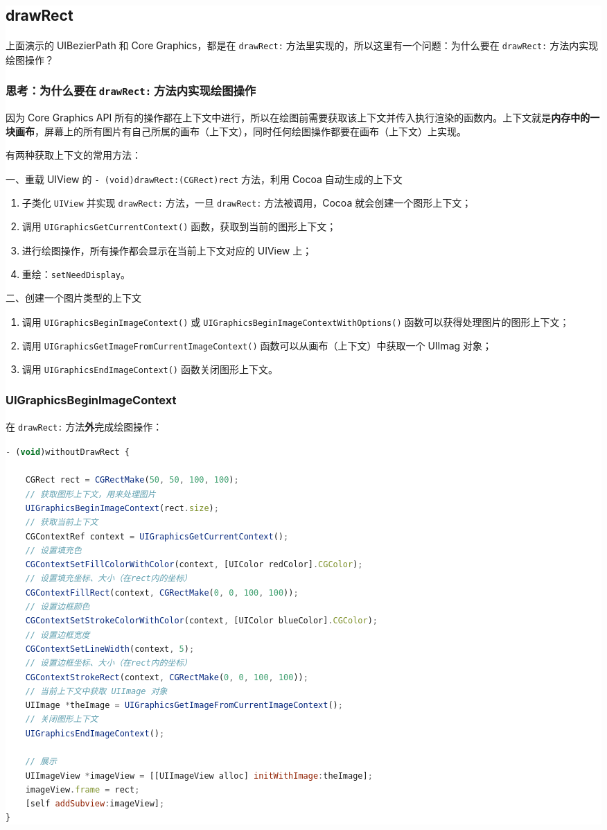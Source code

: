 ## drawRect

上面演示的 UIBezierPath 和 Core Graphics，都是在 `drawRect:` 方法里实现的，所以这里有一个问题：为什么要在 `drawRect:` 方法内实现绘图操作？

### 思考：为什么要在 `drawRect:` 方法内实现绘图操作

因为 Core Graphics API 所有的操作都在上下文中进行，所以在绘图前需要获取该上下文并传入执行渲染的函数内。上下文就是**内存中的一块画布**，屏幕上的所有图片有自己所属的画布（上下文），同时任何绘图操作都要在画布（上下文）上实现。

有两种获取上下文的常用方法：

一、重载 UIView 的 `- (void)drawRect:(CGRect)rect` 方法，利用 Cocoa 自动生成的上下文

1. 子类化 `UIView` 并实现 `drawRect:` 方法，一旦 `drawRect:` 方法被调用，Cocoa 就会创建一个图形上下文；

2. 调用 `UIGraphicsGetCurrentContext()` 函数，获取到当前的图形上下文；

3. 进行绘图操作，所有操作都会显示在当前上下文对应的 UIView 上；

4. 重绘：`setNeedDisplay`。

二、创建一个图片类型的上下文

1. 调用 `UIGraphicsBeginImageContext()` 或 `UIGraphicsBeginImageContextWithOptions()` 函数可以获得处理图片的图形上下文；

2. 调用 `UIGraphicsGetImageFromCurrentImageContext()` 函数可以从画布（上下文）中获取一个 UIImag 对象；

3. 调用 `UIGraphicsEndImageContext()` 函数关闭图形上下文。

### UIGraphicsBeginImageContext

在 `drawRect:` 方法**外**完成绘图操作：

```js
- (void)withoutDrawRect {
    
    CGRect rect = CGRectMake(50, 50, 100, 100);
    // 获取图形上下文，用来处理图片
    UIGraphicsBeginImageContext(rect.size);
    // 获取当前上下文
    CGContextRef context = UIGraphicsGetCurrentContext();
    // 设置填充色
    CGContextSetFillColorWithColor(context, [UIColor redColor].CGColor);
    // 设置填充坐标、大小（在rect内的坐标）
    CGContextFillRect(context, CGRectMake(0, 0, 100, 100));
    // 设置边框颜色
    CGContextSetStrokeColorWithColor(context, [UIColor blueColor].CGColor);
    // 设置边框宽度
    CGContextSetLineWidth(context, 5);
    // 设置边框坐标、大小（在rect内的坐标）
    CGContextStrokeRect(context, CGRectMake(0, 0, 100, 100));
    // 当前上下文中获取 UIImage 对象
    UIImage *theImage = UIGraphicsGetImageFromCurrentImageContext();
    // 关闭图形上下文
    UIGraphicsEndImageContext();
    
    // 展示
    UIImageView *imageView = [[UIImageView alloc] initWithImage:theImage];
    imageView.frame = rect;
    [self addSubview:imageView];
}
```
